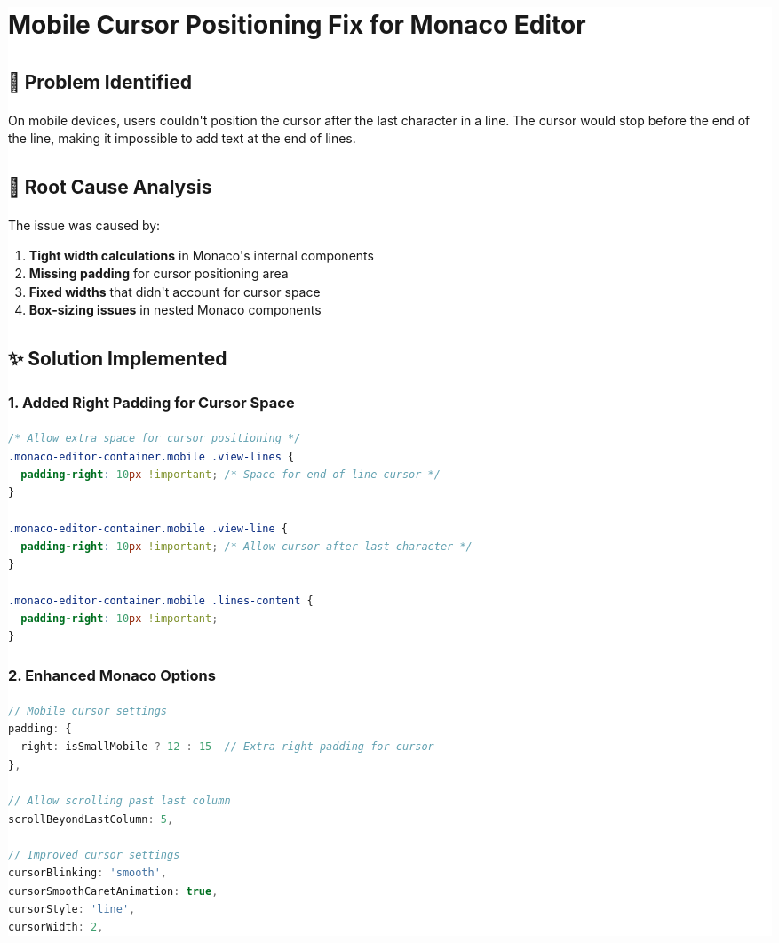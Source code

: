 # Mobile Cursor Positioning Fix for Monaco Editor

## 🎯 Problem Identified
On mobile devices, users couldn't position the cursor after the last character in a line. The cursor would stop before the end of the line, making it impossible to add text at the end of lines.

## 🔧 Root Cause Analysis
The issue was caused by:
1. **Tight width calculations** in Monaco's internal components
2. **Missing padding** for cursor positioning area
3. **Fixed widths** that didn't account for cursor space
4. **Box-sizing issues** in nested Monaco components

## ✨ Solution Implemented

### 1. **Added Right Padding for Cursor Space**
```css
/* Allow extra space for cursor positioning */
.monaco-editor-container.mobile .view-lines {
  padding-right: 10px !important; /* Space for end-of-line cursor */
}

.monaco-editor-container.mobile .view-line {
  padding-right: 10px !important; /* Allow cursor after last character */
}

.monaco-editor-container.mobile .lines-content {
  padding-right: 10px !important;
}
```

### 2. **Enhanced Monaco Options**
```typescript
// Mobile cursor settings
padding: { 
  right: isSmallMobile ? 12 : 15  // Extra right padding for cursor
},

// Allow scrolling past last column
scrollBeyondLastColumn: 5,

// Improved cursor settings
cursorBlinking: 'smooth',
cursorSmoothCaretAnimation: true,
cursorStyle: 'line',
cursorWidth: 2,
```
